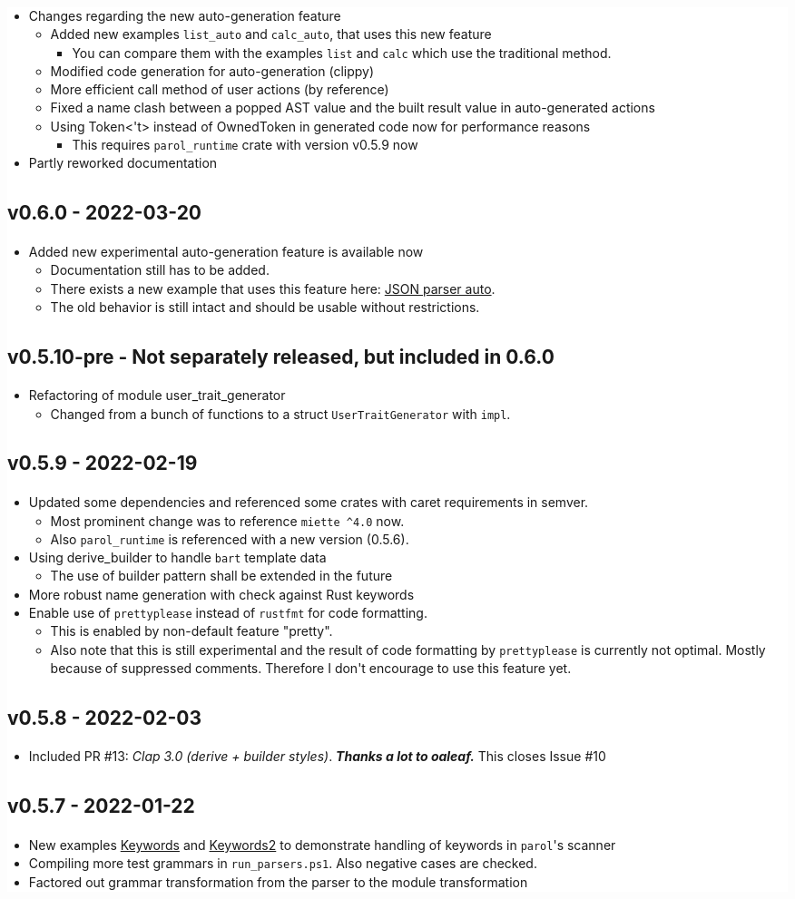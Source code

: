 - Changes regarding the new auto-generation feature
  - Added new examples `list_auto` and `calc_auto`, that uses this new feature
    - You can compare them with the examples `list` and `calc` which use the traditional method.
  - Modified code generation for auto-generation (clippy)
  - More efficient call method of user actions (by reference)
  - Fixed a name clash between a popped AST value and the built result value in auto-generated actions
  - Using Token<'t> instead of OwnedToken in generated code now for performance reasons
    - This requires `parol_runtime` crate with version v0.5.9 now
- Partly reworked documentation

## v0.6.0 - 2022-03-20

- Added new experimental auto-generation feature is available now
  - Documentation still has to be added.
  - There exists a new example that uses this feature here: [JSON parser auto](https://github.com/jsinger67/json_parser_auto.git).
  - The old behavior is still intact and should be usable without restrictions.

## v0.5.10-pre - Not separately released, but included in 0.6.0

- Refactoring of module user_trait_generator
  - Changed from a bunch of functions to a struct `UserTraitGenerator` with `impl`.

## v0.5.9 - 2022-02-19

- Updated some dependencies and referenced some crates with caret requirements in semver.
  - Most prominent change was to reference `miette ^4.0` now.
  - Also `parol_runtime` is referenced with a new version (0.5.6).
- Using derive_builder to handle `bart` template data
  - The use of builder pattern shall be extended in the future
- More robust name generation with check against Rust keywords
- Enable use of `prettyplease` instead of `rustfmt` for code formatting.
  - This is enabled by non-default feature "pretty".
  - Also note that this is still experimental and the result of code formatting by `prettyplease` is
    currently not optimal. Mostly because of suppressed comments. Therefore I don't encourage to use
    this feature yet.

## v0.5.8 - 2022-02-03

- Included PR #13: _Clap 3.0 (derive + builder styles)_. **_Thanks a lot to oaleaf._**
  This closes Issue #10

## v0.5.7 - 2022-01-22

- New examples [Keywords](./examples/keywords) and [Keywords2](./examples/keywords2) to demonstrate
  handling of keywords in `parol`'s scanner
- Compiling more test grammars in `run_parsers.ps1`. Also negative cases are checked.
- Factored out grammar transformation from the parser to the module transformation
